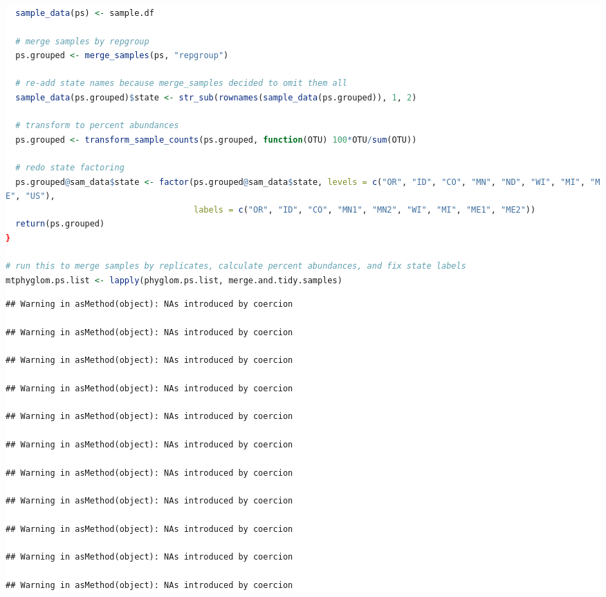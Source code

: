 ``` r
  sample_data(ps) <- sample.df
  
  # merge samples by repgroup
  ps.grouped <- merge_samples(ps, "repgroup")
  
  # re-add state names because merge_samples decided to omit them all
  sample_data(ps.grouped)$state <- str_sub(rownames(sample_data(ps.grouped)), 1, 2)
  
  # transform to percent abundances
  ps.grouped <- transform_sample_counts(ps.grouped, function(OTU) 100*OTU/sum(OTU))
  
  # redo state factoring
  ps.grouped@sam_data$state <- factor(ps.grouped@sam_data$state, levels = c("OR", "ID", "CO", "MN", "ND", "WI", "MI", "ME", "US"),
                                      labels = c("OR", "ID", "CO", "MN1", "MN2", "WI", "MI", "ME1", "ME2"))
  return(ps.grouped)
}

# run this to merge samples by replicates, calculate percent abundances, and fix state labels
mtphyglom.ps.list <- lapply(phyglom.ps.list, merge.and.tidy.samples) 
```

    ## Warning in asMethod(object): NAs introduced by coercion

    ## Warning in asMethod(object): NAs introduced by coercion

    ## Warning in asMethod(object): NAs introduced by coercion

    ## Warning in asMethod(object): NAs introduced by coercion

    ## Warning in asMethod(object): NAs introduced by coercion

    ## Warning in asMethod(object): NAs introduced by coercion

    ## Warning in asMethod(object): NAs introduced by coercion

    ## Warning in asMethod(object): NAs introduced by coercion

    ## Warning in asMethod(object): NAs introduced by coercion

    ## Warning in asMethod(object): NAs introduced by coercion

    ## Warning in asMethod(object): NAs introduced by coercion
